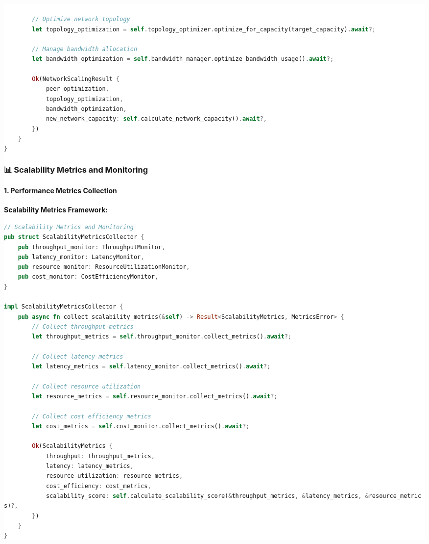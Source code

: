 ```rust
        
        // Optimize network topology
        let topology_optimization = self.topology_optimizer.optimize_for_capacity(target_capacity).await?;
        
        // Manage bandwidth allocation
        let bandwidth_optimization = self.bandwidth_manager.optimize_bandwidth_usage().await?;
        
        Ok(NetworkScalingResult {
            peer_optimization,
            topology_optimization,
            bandwidth_optimization,
            new_network_capacity: self.calculate_network_capacity().await?,
        })
    }
}
```

### 📊 Scalability Metrics and Monitoring

#### 1. Performance Metrics Collection

**Scalability Metrics Framework:**
```rust
// Scalability Metrics and Monitoring
pub struct ScalabilityMetricsCollector {
    pub throughput_monitor: ThroughputMonitor,
    pub latency_monitor: LatencyMonitor,
    pub resource_monitor: ResourceUtilizationMonitor,
    pub cost_monitor: CostEfficiencyMonitor,
}

impl ScalabilityMetricsCollector {
    pub async fn collect_scalability_metrics(&self) -> Result<ScalabilityMetrics, MetricsError> {
        // Collect throughput metrics
        let throughput_metrics = self.throughput_monitor.collect_metrics().await?;
        
        // Collect latency metrics
        let latency_metrics = self.latency_monitor.collect_metrics().await?;
        
        // Collect resource utilization
        let resource_metrics = self.resource_monitor.collect_metrics().await?;
        
        // Collect cost efficiency metrics
        let cost_metrics = self.cost_monitor.collect_metrics().await?;
        
        Ok(ScalabilityMetrics {
            throughput: throughput_metrics,
            latency: latency_metrics,
            resource_utilization: resource_metrics,
            cost_efficiency: cost_metrics,
            scalability_score: self.calculate_scalability_score(&throughput_metrics, &latency_metrics, &resource_metrics)?,
        })
    }
}
```
